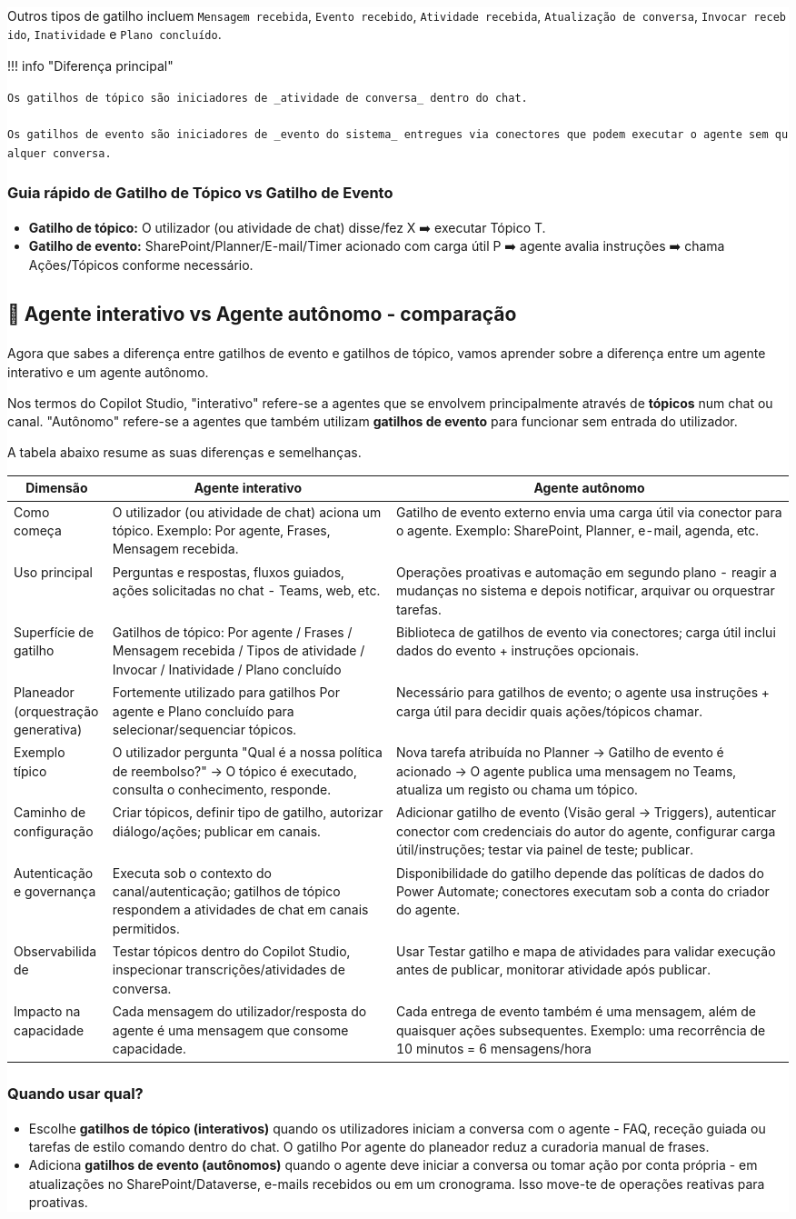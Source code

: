 Outros tipos de gatilho incluem `Mensagem recebida`, `Evento recebido`, `Atividade recebida`, `Atualização de conversa`, `Invocar recebido`, `Inatividade` e `Plano concluído`.

!!! info "Diferença principal"

    Os gatilhos de tópico são iniciadores de _atividade de conversa_ dentro do chat.
    
    Os gatilhos de evento são iniciadores de _evento do sistema_ entregues via conectores que podem executar o agente sem qualquer conversa.

### Guia rápido de Gatilho de Tópico vs Gatilho de Evento

- **Gatilho de tópico:** O utilizador (ou atividade de chat) disse/fez X ➡️ executar Tópico T.
- **Gatilho de evento:** SharePoint/Planner/E-mail/Timer acionado com carga útil P ➡️ agente avalia instruções ➡️ chama Ações/Tópicos conforme necessário.

## 🏓 Agente interativo vs Agente autônomo - comparação

Agora que sabes a diferença entre gatilhos de evento e gatilhos de tópico, vamos aprender sobre a diferença entre um agente interativo e um agente autônomo.

Nos termos do Copilot Studio, "interativo" refere-se a agentes que se envolvem principalmente através de **tópicos** num chat ou canal. "Autônomo" refere-se a agentes que também utilizam **gatilhos de evento** para funcionar sem entrada do utilizador.

A tabela abaixo resume as suas diferenças e semelhanças.

| Dimensão                            | Agente interativo     | Agente autônomo                                                                                              |
|-------------------------------------|-----------------------|---------------------------------------------------------------------------------------------------------------|
| Como começa                         | O utilizador (ou atividade de chat) aciona um tópico. Exemplo: Por agente, Frases, Mensagem recebida.   | Gatilho de evento externo envia uma carga útil via conector para o agente. Exemplo: SharePoint, Planner, e-mail, agenda, etc. |
| Uso principal                       | Perguntas e respostas, fluxos guiados, ações solicitadas no chat - Teams, web, etc.  | Operações proativas e automação em segundo plano - reagir a mudanças no sistema e depois notificar, arquivar ou orquestrar tarefas. |
| Superfície de gatilho               | Gatilhos de tópico: Por agente / Frases / Mensagem recebida / Tipos de atividade / Invocar / Inatividade / Plano concluído | Biblioteca de gatilhos de evento via conectores; carga útil inclui dados do evento + instruções opcionais. |
| Planeador (orquestração generativa) | Fortemente utilizado para gatilhos Por agente e Plano concluído para selecionar/sequenciar tópicos. | Necessário para gatilhos de evento; o agente usa instruções + carga útil para decidir quais ações/tópicos chamar. |
| Exemplo típico                      | O utilizador pergunta "Qual é a nossa política de reembolso?" → O tópico é executado, consulta o conhecimento, responde. | Nova tarefa atribuída no Planner → Gatilho de evento é acionado → O agente publica uma mensagem no Teams, atualiza um registo ou chama um tópico. |
| Caminho de configuração             | Criar tópicos, definir tipo de gatilho, autorizar diálogo/ações; publicar em canais. | Adicionar gatilho de evento (Visão geral → Triggers), autenticar conector com credenciais do autor do agente, configurar carga útil/instruções; testar via painel de teste; publicar. |
| Autenticação e governança           | Executa sob o contexto do canal/autenticação; gatilhos de tópico respondem a atividades de chat em canais permitidos. | Disponibilidade do gatilho depende das políticas de dados do Power Automate; conectores executam sob a conta do criador do agente. |
| Observabilidade                     | Testar tópicos dentro do Copilot Studio, inspecionar transcrições/atividades de conversa. | Usar Testar gatilho e mapa de atividades para validar execução antes de publicar, monitorar atividade após publicar. |
| Impacto na capacidade               | Cada mensagem do utilizador/resposta do agente é uma mensagem que consome capacidade. | Cada entrega de evento também é uma mensagem, além de quaisquer ações subsequentes. Exemplo: uma recorrência de 10 minutos = 6 mensagens/hora |

### Quando usar qual?

- Escolhe **gatilhos de tópico (interativos)** quando os utilizadores iniciam a conversa com o agente - FAQ, receção guiada ou tarefas de estilo comando dentro do chat. O gatilho Por agente do planeador reduz a curadoria manual de frases.
- Adiciona **gatilhos de evento (autônomos)** quando o agente deve iniciar a conversa ou tomar ação por conta própria - em atualizações no SharePoint/Dataverse, e-mails recebidos ou em um cronograma. Isso move-te de operações reativas para proativas.
